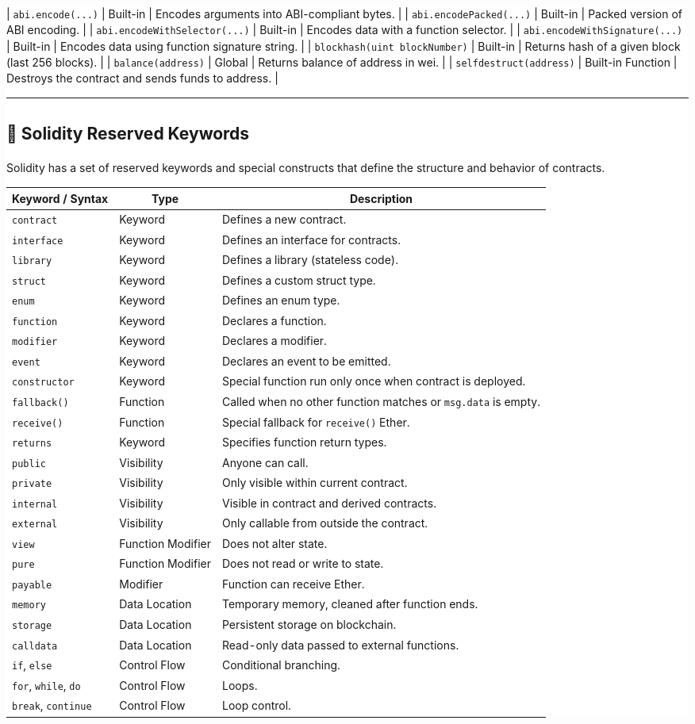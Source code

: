| `abi.encode(...)` | Built-in | Encodes arguments into ABI-compliant bytes. |
| `abi.encodePacked(...)` | Built-in | Packed version of ABI encoding. |
| `abi.encodeWithSelector(...)` | Built-in | Encodes data with a function selector. |
| `abi.encodeWithSignature(...)` | Built-in | Encodes data using function signature string. |
| `blockhash(uint blockNumber)` | Built-in | Returns hash of a given block (last 256 blocks). |
| `balance(address)` | Global | Returns balance of address in wei. |
| `selfdestruct(address)` | Built-in Function | Destroys the contract and sends funds to address. |

---

## 🔑 Solidity Reserved Keywords

Solidity has a set of reserved keywords and special constructs that define the structure and behavior of contracts.

| Keyword / Syntax | Type | Description |
|------------------|------|-------------|
| `contract` | Keyword | Defines a new contract. |
| `interface` | Keyword | Defines an interface for contracts. |
| `library` | Keyword | Defines a library (stateless code). |
| `struct` | Keyword | Defines a custom struct type. |
| `enum` | Keyword | Defines an enum type. |
| `function` | Keyword | Declares a function. |
| `modifier` | Keyword | Declares a modifier. |
| `event` | Keyword | Declares an event to be emitted. |
| `constructor` | Keyword | Special function run only once when contract is deployed. |
| `fallback()` | Function | Called when no other function matches or `msg.data` is empty. |
| `receive()` | Function | Special fallback for `receive()` Ether. |
| `returns` | Keyword | Specifies function return types. |
| `public` | Visibility | Anyone can call. |
| `private` | Visibility | Only visible within current contract. |
| `internal` | Visibility | Visible in contract and derived contracts. |
| `external` | Visibility | Only callable from outside the contract. |
| `view` | Function Modifier | Does not alter state. |
| `pure` | Function Modifier | Does not read or write to state. |
| `payable` | Modifier | Function can receive Ether. |
| `memory` | Data Location | Temporary memory, cleaned after function ends. |
| `storage` | Data Location | Persistent storage on blockchain. |
| `calldata` | Data Location | Read-only data passed to external functions. |
| `if`, `else` | Control Flow | Conditional branching. |
| `for`, `while`, `do` | Control Flow | Loops. |
| `break`, `continue` | Control Flow | Loop control. |